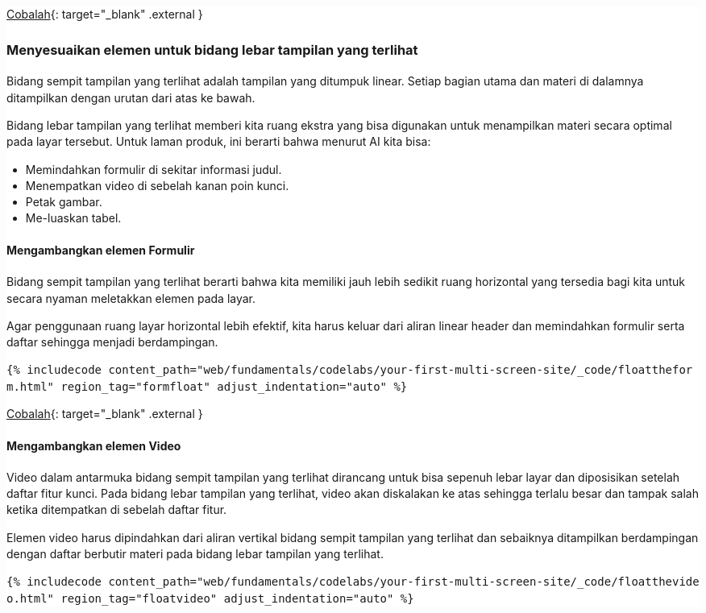 [Cobalah](https://googlesamples.github.io/web-fundamentals/fundamentals/getting-started/your-first-multi-screen-site/alterpadding.html){: target="_blank" .external }

### Menyesuaikan elemen untuk bidang lebar tampilan yang terlihat

Bidang sempit tampilan yang terlihat adalah tampilan yang ditumpuk linear. Setiap bagian utama dan materi di dalamnya ditampilkan dengan urutan dari atas ke bawah.

Bidang lebar tampilan yang terlihat memberi kita ruang ekstra yang bisa digunakan untuk menampilkan materi secara optimal pada layar tersebut. Untuk laman produk, ini berarti bahwa menurut AI kita bisa:

* Memindahkan formulir di sekitar informasi judul.
* Menempatkan video di sebelah kanan poin kunci.
* Petak gambar.
* Me-luaskan tabel.

#### Mengambangkan elemen Formulir

Bidang sempit tampilan yang terlihat berarti bahwa kita memiliki jauh lebih sedikit ruang horizontal yang tersedia bagi kita untuk secara nyaman meletakkan elemen pada layar.

Agar penggunaan ruang layar horizontal lebih efektif, kita harus keluar dari aliran linear header dan memindahkan formulir serta daftar sehingga menjadi berdampingan.

<pre class="prettyprint">
{% includecode content_path="web/fundamentals/codelabs/your-first-multi-screen-site/_code/floattheform.html" region_tag="formfloat" adjust_indentation="auto" %}
</pre>

[Cobalah](https://googlesamples.github.io/web-fundamentals/fundamentals/getting-started/your-first-multi-screen-site/floattheform.html){: target="_blank" .external }

<video controls poster="images/floatingform.png" style="width: 100%;">
  <source src="videos/floatingform.mov" type="video/mov"></source>
  <source src="videos/floatingform.webm" type="video/webm"></source>
  <p>Maaf browser Anda tidak mendukung video.
     <a href="videos/floatingform.mov">Mengunduh video</a>.
  </p>
</video>

#### Mengambangkan elemen Video

Video dalam antarmuka bidang sempit tampilan yang terlihat dirancang untuk bisa sepenuh lebar layar dan diposisikan setelah daftar fitur kunci. Pada bidang lebar tampilan yang terlihat, video akan diskalakan ke atas sehingga terlalu besar dan tampak salah ketika ditempatkan di sebelah daftar fitur.

Elemen video harus dipindahkan dari aliran vertikal bidang sempit tampilan yang terlihat dan sebaiknya ditampilkan berdampingan dengan daftar berbutir materi pada bidang lebar tampilan yang terlihat.

<pre class="prettyprint">
{% includecode content_path="web/fundamentals/codelabs/your-first-multi-screen-site/_code/floatthevideo.html" region_tag="floatvideo" adjust_indentation="auto" %}
</pre>

